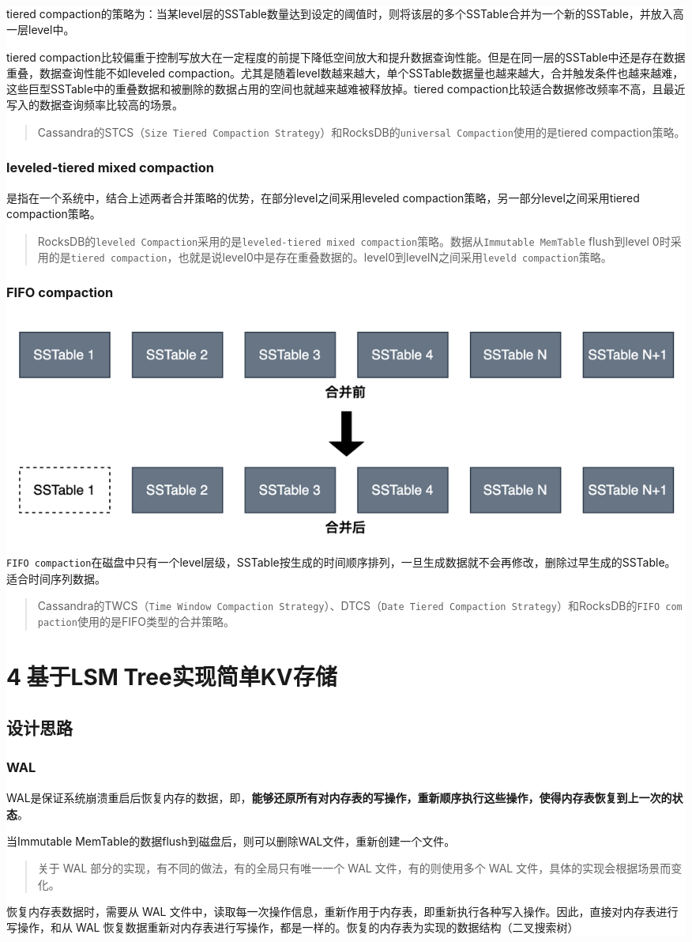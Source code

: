 tiered compaction的策略为：当某level层的SSTable数量达到设定的阈值时，则将该层的多个SSTable合并为一个新的SSTable，并放入高一层level中。

tiered compaction比较偏重于控制写放大在一定程度的前提下降低空间放大和提升数据查询性能。但是在同一层的SSTable中还是存在数据重叠，数据查询性能不如leveled compaction。尤其是随着level数越来越大，单个SSTable数据量也越来越大，合并触发条件也越来越难，这些巨型SSTable中的重叠数据和被删除的数据占用的空间也就越来越难被释放掉。tiered compaction比较适合数据修改频率不高，且最近写入的数据查询频率比较高的场景。

> Cassandra的STCS（`Size Tiered Compaction Strategy`）和RocksDB的`universal Compaction`使用的是tiered compaction策略。

### leveled-tiered mixed compaction

是指在一个系统中，结合上述两者合并策略的优势，在部分level之间采用leveled compaction策略，另一部分level之间采用tiered compaction策略。

>  RocksDB的`leveled Compaction`采用的是`leveled-tiered mixed compaction`策略。数据从`Immutable MemTable` flush到level 0时采用的是`tiered compaction`，也就是说level0中是存在重叠数据的。level0到levelN之间采用`leveld compaction`策略。

### FIFO compaction

![image-20220729000754155](%E7%90%86%E8%A7%A3%E5%B9%B6%E5%AE%9E%E7%8E%B0LSM-Tree/image-20220729000754155.png)

`FIFO compaction`在磁盘中只有一个level层级，SSTable按生成的时间顺序排列，一旦生成数据就不会再修改，删除过早生成的SSTable。适合时间序列数据。

> Cassandra的TWCS（`Time Window Compaction Strategy`）、DTCS（`Date Tiered Compaction Strategy`）和RocksDB的`FIFO compaction`使用的是FIFO类型的合并策略。

# 4 基于LSM Tree实现简单KV存储

## 设计思路

### WAL

WAL是保证系统崩溃重启后恢复内存的数据，即，**能够还原所有对内存表的写操作，重新顺序执行这些操作，使得内存表恢复到上一次的状态**。

当Immutable MemTable的数据flush到磁盘后，则可以删除WAL文件，重新创建一个文件。

> 关于 WAL 部分的实现，有不同的做法，有的全局只有唯一一个 WAL 文件，有的则使用多个 WAL 文件，具体的实现会根据场景而变化。

恢复内存表数据时，需要从 WAL 文件中，读取每一次操作信息，重新作用于内存表，即重新执行各种写入操作。因此，直接对内存表进行写操作，和从 WAL 恢复数据重新对内存表进行写操作，都是一样的。恢复的内存表为实现的数据结构（二叉搜索树）
